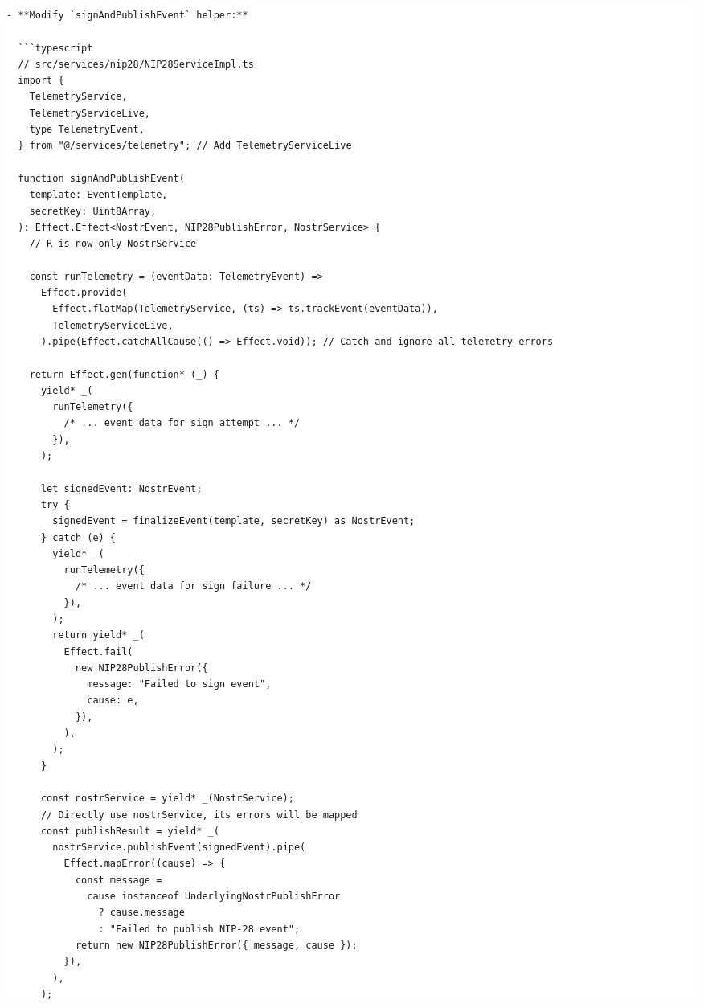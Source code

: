     - **Modify `signAndPublishEvent` helper:**

      ```typescript
      // src/services/nip28/NIP28ServiceImpl.ts
      import {
        TelemetryService,
        TelemetryServiceLive,
        type TelemetryEvent,
      } from "@/services/telemetry"; // Add TelemetryServiceLive

      function signAndPublishEvent(
        template: EventTemplate,
        secretKey: Uint8Array,
      ): Effect.Effect<NostrEvent, NIP28PublishError, NostrService> {
        // R is now only NostrService

        const runTelemetry = (eventData: TelemetryEvent) =>
          Effect.provide(
            Effect.flatMap(TelemetryService, (ts) => ts.trackEvent(eventData)),
            TelemetryServiceLive,
          ).pipe(Effect.catchAllCause(() => Effect.void)); // Catch and ignore all telemetry errors

        return Effect.gen(function* (_) {
          yield* _(
            runTelemetry({
              /* ... event data for sign attempt ... */
            }),
          );

          let signedEvent: NostrEvent;
          try {
            signedEvent = finalizeEvent(template, secretKey) as NostrEvent;
          } catch (e) {
            yield* _(
              runTelemetry({
                /* ... event data for sign failure ... */
              }),
            );
            return yield* _(
              Effect.fail(
                new NIP28PublishError({
                  message: "Failed to sign event",
                  cause: e,
                }),
              ),
            );
          }

          const nostrService = yield* _(NostrService);
          // Directly use nostrService, its errors will be mapped
          const publishResult = yield* _(
            nostrService.publishEvent(signedEvent).pipe(
              Effect.mapError((cause) => {
                const message =
                  cause instanceof UnderlyingNostrPublishError
                    ? cause.message
                    : "Failed to publish NIP-28 event";
                return new NIP28PublishError({ message, cause });
              }),
            ),
          );
